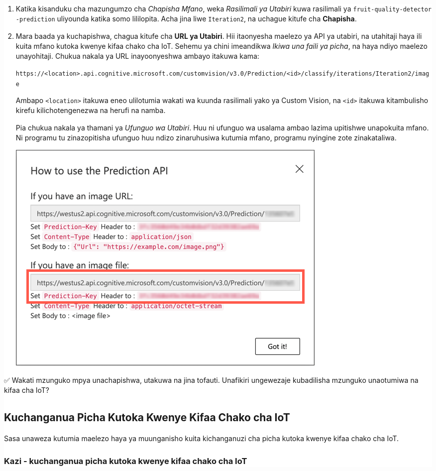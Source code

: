 1. Katika kisanduku cha mazungumzo cha *Chapisha Mfano*, weka *Rasilimali ya Utabiri* kuwa rasilimali ya `fruit-quality-detector-prediction` uliyounda katika somo lililopita. Acha jina liwe `Iteration2`, na uchague kitufe cha **Chapisha**.

1. Mara baada ya kuchapishwa, chagua kitufe cha **URL ya Utabiri**. Hii itaonyesha maelezo ya API ya utabiri, na utahitaji haya ili kuita mfano kutoka kwenye kifaa chako cha IoT. Sehemu ya chini imeandikwa *Ikiwa una faili ya picha*, na haya ndiyo maelezo unayohitaji. Chukua nakala ya URL inayoonyeshwa ambayo itakuwa kama:

    ```output
    https://<location>.api.cognitive.microsoft.com/customvision/v3.0/Prediction/<id>/classify/iterations/Iteration2/image
    ```

    Ambapo `<location>` itakuwa eneo ulilotumia wakati wa kuunda rasilimali yako ya Custom Vision, na `<id>` itakuwa kitambulisho kirefu kilichotengenezwa na herufi na namba.

    Pia chukua nakala ya thamani ya *Ufunguo wa Utabiri*. Huu ni ufunguo wa usalama ambao lazima upitishwe unapokuita mfano. Ni programu tu zinazopitisha ufunguo huu ndizo zinaruhusiwa kutumia mfano, programu nyingine zote zinakataliwa.

    ![Kisanduku cha mazungumzo cha API ya utabiri kinachoonyesha URL na ufunguo](../../../../../translated_images/custom-vision-prediction-key-endpoint.30c569ffd0338864f319911f052d5e9b8c5066cb0800a26dd6f7ff5713130ad8.sw.png)

✅ Wakati mzunguko mpya unachapishwa, utakuwa na jina tofauti. Unafikiri ungewezaje kubadilisha mzunguko unaotumiwa na kifaa cha IoT?

## Kuchanganua Picha Kutoka Kwenye Kifaa Chako cha IoT

Sasa unaweza kutumia maelezo haya ya muunganisho kuita kichanganuzi cha picha kutoka kwenye kifaa chako cha IoT.

### Kazi - kuchanganua picha kutoka kwenye kifaa chako cha IoT
